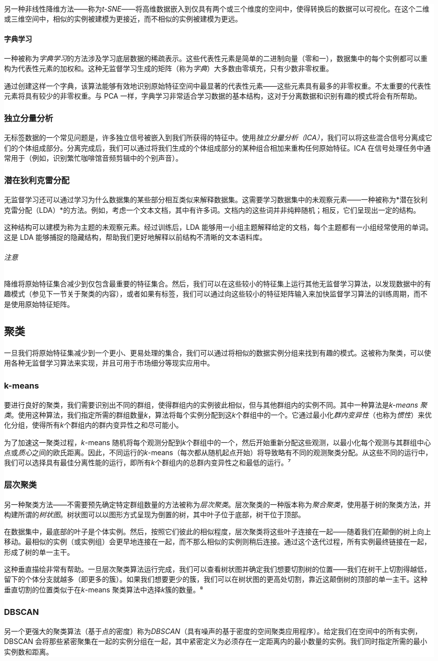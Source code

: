 另一种非线性降维方法——称为*t-SNE*——将高维数据嵌入到仅具有两个或三个维度的空间中，使得转换后的数据可以可视化。在这个二维或三维空间中，相似的实例被建模为更接近，而不相似的实例被建模为更远。

#### 字典学习

一种被称为*字典学习*的方法涉及学习底层数据的稀疏表示。这些代表性元素是简单的二进制向量（零和一），数据集中的每个实例都可以重构为代表性元素的加权和。这种无监督学习生成的矩阵（称为*字典*）大多数由零填充，只有少数非零权重。

通过创建这样一个字典，该算法能够有效地识别原始特征空间中最显著的代表性元素——这些元素具有最多的非零权重。不太重要的代表性元素将具有较少的非零权重。与 PCA 一样，字典学习非常适合学习数据的基本结构，这对于分离数据和识别有趣的模式将会有所帮助。

### 独立分量分析

无标签数据的一个常见问题是，许多独立信号被嵌入到我们所获得的特征中。使用*独立分量分析（ICA）*，我们可以将这些混合信号分离成它们的个体组成部分。分离完成后，我们可以通过将我们生成的个体组成部分的某种组合相加来重构任何原始特征。ICA 在信号处理任务中通常用于（例如，识别繁忙咖啡馆音频剪辑中的个别声音）。

### 潜在狄利克雷分配

无监督学习还可以通过学习为什么数据集的某些部分相互类似来解释数据集。这需要学习数据集中的未观察元素——一种被称为*潜在狄利克雷分配（LDA）*的方法。例如，考虑一个文本文档，其中有许多词。文档内的这些词并非纯粹随机；相反，它们呈现出一定的结构。

这种结构可以建模为称为主题的未观察元素。经过训练后，LDA 能够用一小组主题解释给定的文档，每个主题都有一小组经常使用的单词。这是 LDA 能够捕捉的隐藏结构，帮助我们更好地解释以前结构不清晰的文本语料库。

###### 注意

降维将原始特征集合减少到仅包含最重要的特征集合。然后，我们可以在这些较小的特征集上运行其他无监督学习算法，以发现数据中的有趣模式（参见下一节关于聚类的内容），或者如果有标签，我们可以通过向这些较小的特征矩阵输入来加快监督学习算法的训练周期，而不是使用原始特征矩阵。

## 聚类

一旦我们将原始特征集减少到一个更小、更易处理的集合，我们可以通过将相似的数据实例分组来找到有趣的模式。这被称为聚类，可以使用各种无监督学习算法来实现，并且可用于市场细分等现实应用中。

### k-means

要进行良好的聚类，我们需要识别出不同的群组，使得群组内的实例彼此相似，但与其他群组内的实例不同。其中一种算法是*k-means 聚类*。使用这种算法，我们指定所需的群组数量*k*，算法将每个实例分配到这*k*个群组中的一个。它通过最小化*群内变异性*（也称为*惯性*）来优化分组，使得所有*k*个群组内的群内变异性之和尽可能小。

为了加速这一聚类过程，*k*-means 随机将每个观测分配到*k*个群组中的一个，然后开始重新分配这些观测，以最小化每个观测与其群组中心点或*质心*之间的欧氏距离。因此，不同运行的*k*-means（每次都从随机起点开始）将导致略有不同的观测聚类分配。从这些不同的运行中，我们可以选择具有最佳分离性能的运行，即所有*k*个群组内的总群内变异性之和最低的运行。⁷

### 层次聚类

另一种聚类方法——不需要预先确定特定群组数量的方法被称为*层次聚类*。层次聚类的一种版本称为*聚合聚类*，使用基于树的聚类方法，并构建所谓的*树状图*。树状图可以以图形方式呈现为倒置的树，其中叶子位于底部，树干位于顶部。

在数据集中，最底部的叶子是个体实例。然后，按照它们彼此的相似程度，层次聚类将这些叶子连接在一起——随着我们在颠倒的树上向上移动。最相似的实例（或实例组）会更早地连接在一起，而不那么相似的实例则稍后连接。通过这个迭代过程，所有实例最终链接在一起，形成了树的单一主干。

这种垂直描绘非常有帮助。一旦层次聚类算法运行完成，我们可以查看树状图并确定我们想要切割树的位置——我们在树干上切割得越低，留下的个体分支就越多（即更多的簇）。如果我们想要更少的簇，我们可以在树状图的更高处切割，靠近这颠倒树的顶部的单一主干。这种垂直切割的位置类似于在*k*-means 聚类算法中选择*k*簇的数量。⁸

### DBSCAN

另一个更强大的聚类算法（基于点的密度）称为*DBSCAN*（具有噪声的基于密度的空间聚类应用程序）。给定我们在空间中的所有实例，DBSCAN 会将那些紧密聚集在一起的实例分组在一起，其中紧密定义为必须存在一定距离内的最小数量的实例。我们同时指定所需的最小实例数和距离。
